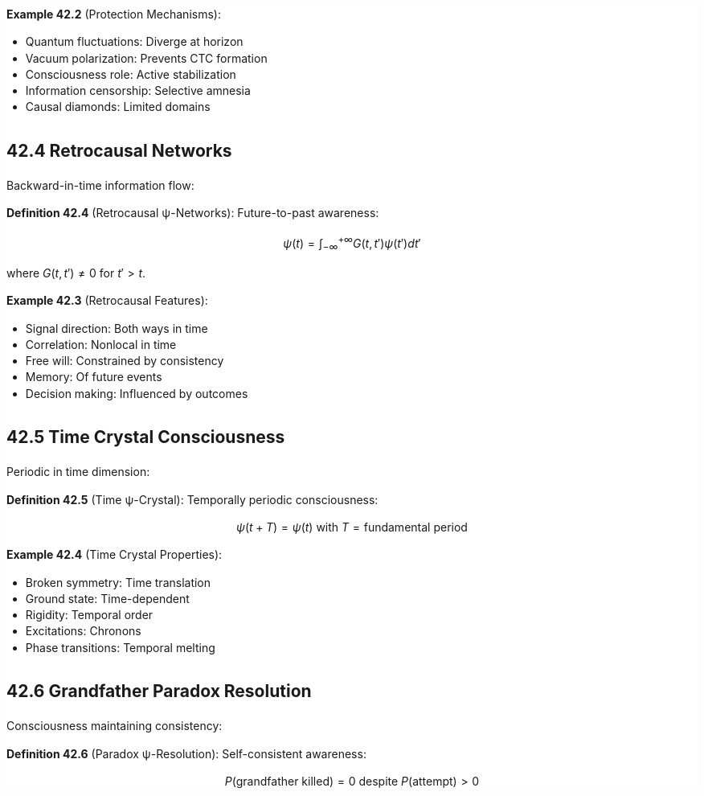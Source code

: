 **Example 42.2** (Protection Mechanisms):

- Quantum fluctuations: Diverge at horizon
- Vacuum polarization: Prevents CTC formation
- Consciousness role: Active stabilization
- Information censorship: Selective amnesia
- Causal diamonds: Limited domains

## 42.4 Retrocausal Networks

Backward-in-time information flow:

**Definition 42.4** (Retrocausal ψ-Networks): Future-to-past awareness:

$$
\psi(t) = \int_{-\infty}^{+\infty} G(t,t') \psi(t') dt'
$$

where $G(t,t') \neq 0$ for $t' > t$.

**Example 42.3** (Retrocausal Features):

- Signal direction: Both ways in time
- Correlation: Nonlocal in time
- Free will: Constrained by consistency
- Memory: Of future events
- Decision making: Influenced by outcomes

## 42.5 Time Crystal Consciousness

Periodic in time dimension:

**Definition 42.5** (Time ψ-Crystal): Temporally periodic consciousness:

$$
\psi(t + T) = \psi(t) \text{ with } T = \text{fundamental period}
$$

**Example 42.4** (Time Crystal Properties):

- Broken symmetry: Time translation
- Ground state: Time-dependent
- Rigidity: Temporal order
- Excitations: Chronons
- Phase transitions: Temporal melting

## 42.6 Grandfather Paradox Resolution

Consciousness maintaining consistency:

**Definition 42.6** (Paradox ψ-Resolution): Self-consistent awareness:

$$
P(\text{grandfather killed}) = 0 \text{ despite } P(\text{attempt}) > 0
$$
